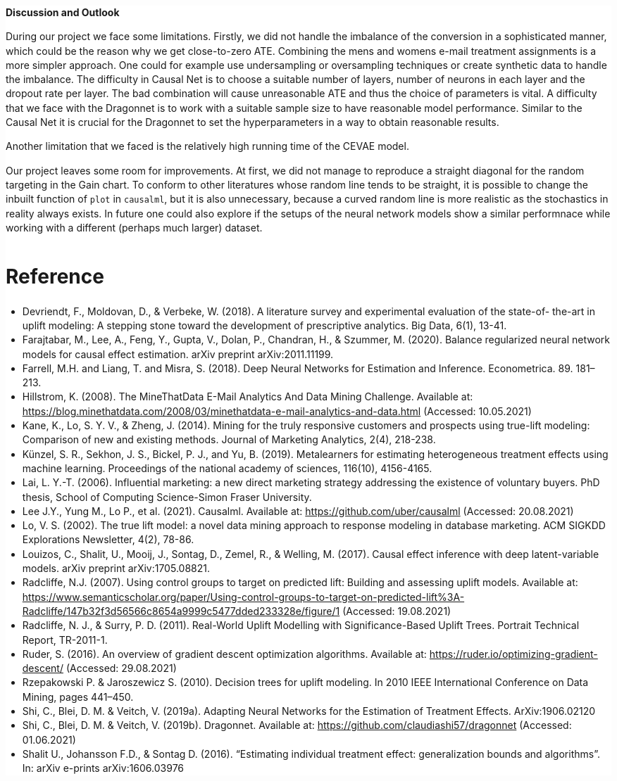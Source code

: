 **Discussion and Outlook**  

During our project we face some limitations. Firstly, we did not handle the imbalance of the conversion in a sophisticated manner, which could be the reason why we get close-to-zero ATE. Combining the mens and womens e-mail treatment assignments is a more simpler approach. One could for example use undersampling or oversampling techniques or create synthetic data to handle the imbalance. The difficulty in Causal Net is to choose a suitable number of layers, number of neurons in each layer and the dropout rate per layer. The bad combination will cause unreasonable ATE and thus the choice of parameters is vital. A difficulty that we face with the Dragonnet is to work with a suitable sample size to have reasonable model performance. Similar to the Causal Net it is crucial for the Dragonnet to set the hyperparameters in a way to obtain reasonable results. 

Another limitation that we faced is the relatively high running time of the CEVAE model.  

Our project leaves some room for improvements. At first, we did not manage to reproduce a straight diagonal for the random targeting in the Gain chart. To conform to other literatures whose random line tends to be straight, it is possible to change the inbuilt function of `plot` in `causalml`, but it is also unnecessary, because a curved random line is more realistic as the stochastics in reality always exists. In future one could also explore if the setups of the neural network models show a similar performnace while working with a different (perhaps much larger) dataset. 

# Reference

- Devriendt, F., Moldovan, D., & Verbeke, W. (2018). A literature survey and experimental evaluation of the state-of- the-art in uplift modeling: A stepping stone toward the development of prescriptive analytics. Big Data, 6(1), 13-41.
- Farajtabar, M., Lee, A., Feng, Y., Gupta, V., Dolan, P., Chandran, H., & Szummer, M. (2020). Balance regularized neural network models for causal effect estimation. arXiv preprint arXiv:2011.11199.
- Farrell, M.H. and Liang, T. and Misra, S. (2018). Deep Neural Networks for Estimation and Inference. Econometrica. 89. 181–213.
- Hillstrom, K. (2008). The MineThatData E-Mail Analytics And Data Mining Challenge. Available at: https://blog.minethatdata.com/2008/03/minethatdata-e-mail-analytics-and-data.html (Accessed: 10.05.2021) 
- Kane, K., Lo, S. Y. V., & Zheng, J. (2014). Mining for the truly responsive customers and prospects using true-lift modeling: Comparison of new and existing methods. Journal of Marketing Analytics, 2(4), 218-238. 
- Künzel, S. R., Sekhon, J. S., Bickel, P. J., and Yu, B. (2019). Metalearners for estimating heterogeneous treatment effects using machine learning. Proceedings of the national academy of sciences, 116(10), 4156-4165.
- Lai, L. Y.-T. (2006). Influential marketing: a new direct marketing strategy addressing the existence of voluntary buyers. PhD thesis, School of Computing Science-Simon Fraser University.
- Lee J.Y., Yung M., Lo P., et al. (2021). Causalml. Available at: https://github.com/uber/causalml  (Accessed: 20.08.2021)
- Lo, V. S. (2002). The true lift model: a novel data mining approach to response modeling in database marketing. ACM SIGKDD Explorations Newsletter, 4(2), 78-86.
- Louizos, C., Shalit, U., Mooij, J., Sontag, D., Zemel, R., & Welling, M. (2017). Causal effect inference with deep latent-variable models. arXiv preprint arXiv:1705.08821.
- Radcliffe, N.J. (2007). Using control groups to target on predicted lift: Building and assessing uplift models. Available at: https://www.semanticscholar.org/paper/Using-control-groups-to-target-on-predicted-lift%3A-Radcliffe/147b32f3d56566c8654a9999c5477dded233328e/figure/1 (Accessed: 19.08.2021)
- Radcliffe, N. J., & Surry, P. D. (2011). Real-World Uplift Modelling with Significance-Based Uplift Trees. Portrait Technical Report, TR-2011-1.
- Ruder, S. (2016). An overview of gradient descent optimization algorithms. Available at: https://ruder.io/optimizing-gradient-descent/ (Accessed: 29.08.2021)
- Rzepakowski P. & Jaroszewicz S. (2010). Decision trees for uplift modeling. In 2010 IEEE International Conference on Data Mining, pages 441–450.
- Shi, C., Blei, D. M. & Veitch, V. (2019a). Adapting Neural Networks for the Estimation of Treatment Effects. ArXiv:1906.02120 
- Shi, C., Blei, D. M. & Veitch, V. (2019b). Dragonnet.  Available at: https://github.com/claudiashi57/dragonnet  (Accessed: 01.06.2021)
- Shalit U., Johansson F.D., & Sontag D. (2016). “Estimating individual treatment effect: generalization bounds and algorithms”. In: arXiv e-prints arXiv:1606.03976